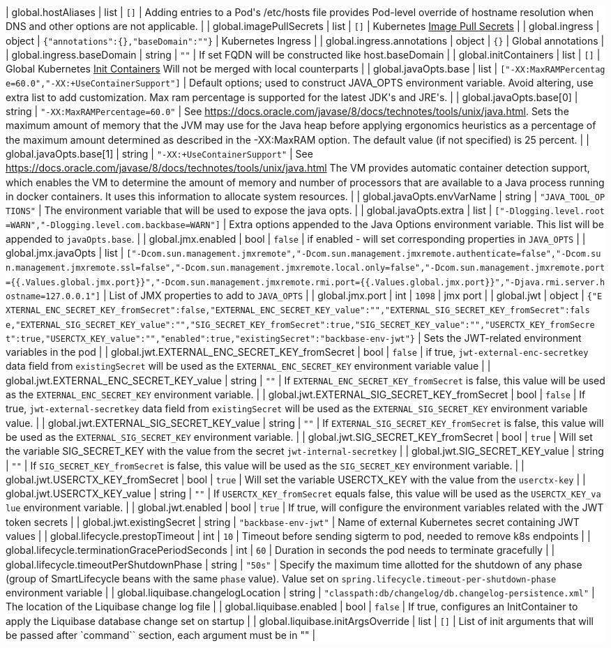 | global.hostAliases | list | `[]` | Adding entries to a Pod's /etc/hosts file provides Pod-level override of hostname resolution when DNS and other options are not applicable. |
| global.imagePullSecrets | list | `[]` | Kubernetes [Image Pull Secrets](https://kubernetes.io/docs/concepts/containers/images/#referring-to-an-imagepullsecrets-on-a-pod) |
| global.ingress | object | `{"annotations":{},"baseDomain":""}` | Kubernetes Ingress |
| global.ingress.annotations | object | `{}` | Global annotations |
| global.ingress.baseDomain | string | `""` | If set FQDN will be constructed like host.baseDomain |
| global.initContainers | list | `[]` | Global Kubernetes [Init Containers](https://kubernetes.io/docs/concepts/workloads/pods/init-containers/) Will not be merged with local counterparts |
| global.javaOpts.base | list | `["-XX:MaxRAMPercentage=60.0","-XX:+UseContainerSupport"]` | Default options; used to construct JAVA_OPTS environment variable. Avoid altering, use extra list to add customization. Max ram percentage is supported for the latest JDK's and JRE's. |
| global.javaOpts.base[0] | string | `"-XX:MaxRAMPercentage=60.0"` | See https://docs.oracle.com/javase/8/docs/technotes/tools/unix/java.html. Sets the maximum amount of memory that the JVM may use for the Java heap before applying ergonomics heuristics as a percentage of the maximum amount determined as described in the -XX:MaxRAM option. The default value (if not specified) is 25 percent. |
| global.javaOpts.base[1] | string | `"-XX:+UseContainerSupport"` | See https://docs.oracle.com/javase/8/docs/technotes/tools/unix/java.html The VM provides automatic container detection support, which enables the VM to determine the amount of memory and number of processors that are available to a Java process running in docker containers. It uses this information to allocate system resources. |
| global.javaOpts.envVarName | string | `"JAVA_TOOL_OPTIONS"` | The environment variable that will be used to expose the java opts. |
| global.javaOpts.extra | list | `["-Dlogging.level.root=WARN","-Dlogging.level.com.backbase=WARN"]` | Extra options appended to the Java Options environment variable. This list will be appended to `javaOpts.base`. |
| global.jmx.enabled | bool | `false` | if enabled - will set corresponding properties in `JAVA_OPTS` |
| global.jmx.javaOpts | list | `["-Dcom.sun.management.jmxremote","-Dcom.sun.management.jmxremote.authenticate=false","-Dcom.sun.management.jmxremote.ssl=false","-Dcom.sun.management.jmxremote.local.only=false","-Dcom.sun.management.jmxremote.port={{.Values.global.jmx.port}}","-Dcom.sun.management.jmxremote.rmi.port={{.Values.global.jmx.port}}","-Djava.rmi.server.hostname=127.0.0.1"]` | List of JMX properties to add to `JAVA_OPTS` |
| global.jmx.port | int | `1098` | jmx port |
| global.jwt | object | `{"EXTERNAL_ENC_SECRET_KEY_fromSecret":false,"EXTERNAL_ENC_SECRET_KEY_value":"","EXTERNAL_SIG_SECRET_KEY_fromSecret":false,"EXTERNAL_SIG_SECRET_KEY_value":"","SIG_SECRET_KEY_fromSecret":true,"SIG_SECRET_KEY_value":"","USERCTX_KEY_fromSecret":true,"USERCTX_KEY_value":"","enabled":true,"existingSecret":"backbase-env-jwt"}` | Sets the JWT-related environment variables in the pod |
| global.jwt.EXTERNAL_ENC_SECRET_KEY_fromSecret | bool | `false` | if true, `jwt-external-enc-secretkey` data field from `existingSecret` will be used as the `EXTERNAL_ENC_SECRET_KEY` environment variable value |
| global.jwt.EXTERNAL_ENC_SECRET_KEY_value | string | `""` | If `EXTERNAL_ENC_SECRET_KEY_fromSecret` is false, this value will be used as the `EXTERNAL_ENC_SECRET_KEY` environment variable. |
| global.jwt.EXTERNAL_SIG_SECRET_KEY_fromSecret | bool | `false` | If true, `jwt-external-secretkey` data field from `existingSecret` will be used as the `EXTERNAL_SIG_SECRET_KEY` environment variable value. |
| global.jwt.EXTERNAL_SIG_SECRET_KEY_value | string | `""` | If `EXTERNAL_SIG_SECRET_KEY_fromSecret` is false, this value will be used as the `EXTERNAL_SIG_SECRET_KEY` environment variable. |
| global.jwt.SIG_SECRET_KEY_fromSecret | bool | `true` | Will set the variable SIG_SECRET_KEY with the value from the secret `jwt-internal-secretkey` |
| global.jwt.SIG_SECRET_KEY_value | string | `""` | If `SIG_SECRET_KEY_fromSecret` is false, this value will be used as the `SIG_SECRET_KEY` environment variable. |
| global.jwt.USERCTX_KEY_fromSecret | bool | `true` | Will set the variable USERCTX_KEY with the value from the `userctx-key` |
| global.jwt.USERCTX_KEY_value | string | `""` | If `USERCTX_KEY_fromSecret` equals false, this value will be used as the `USERCTX_KEY_value` environment variable. |
| global.jwt.enabled | bool | `true` | If true, will configure the environment variables related with the JWT token secrets |
| global.jwt.existingSecret | string | `"backbase-env-jwt"` | Name of external Kubernetes secret containing JWT values |
| global.lifecycle.prestopTimeout | int | `10` | Timeout before sending sigterm to pod, needed to remove k8s endpoints |
| global.lifecycle.terminationGracePeriodSeconds | int | `60` | Duration in seconds the pod needs to terminate gracefully |
| global.lifecycle.timeoutPerShutdownPhase | string | `"50s"` | Specify the maximum time allotted for the shutdown of any phase (group of SmartLifecycle beans with the same `phase` value). Value set on `spring.lifecycle.timeout-per-shutdown-phase` environment variable |
| global.liquibase.changelogLocation | string | `"classpath:db/changelog/db.changelog-persistence.xml"` | The location of the Liquibase change log file |
| global.liquibase.enabled | bool | `false` | If true, configures an InitContainer to apply the Liquibase database change set on startup |
| global.liquibase.initArgsOverride | list | `[]` | List of init arguments that will be passed after `command`` section, each argument must be in "" |